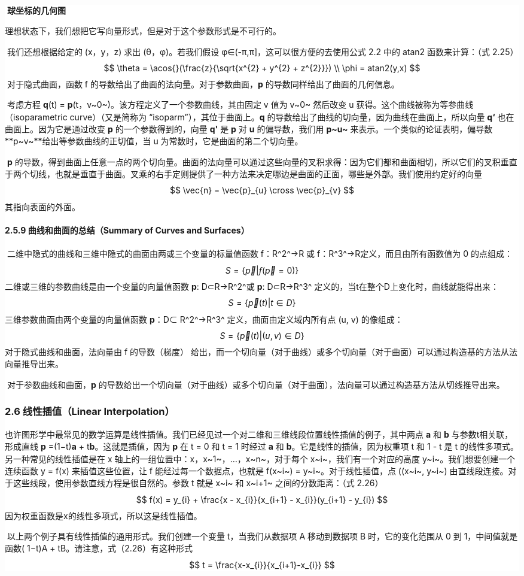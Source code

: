 ​																															**球坐标的几何图**

理想状态下，我们想把它写向量形式，但是对于这个参数形式是不可行的。

​		我们还想根据给定的 (x，y，z) 求出 (θ，φ)。若我们假设 φ∈(-π,π]，这可以很方便的去使用公式 2.2 中的 atan2 函数来计算：（式 2.25）
$$
\theta = \acos{}(\frac{z}{\sqrt{x^{2} + y^{2} + z^{2}}})		\\
\phi = atan2(y,x)
$$
​		对于隐式曲面，函数 f 的导数给出了曲面的法向量。对于参数曲面，**p** 的导数同样给出了曲面的几何信息。

​		考虑方程 **q**(t) = **p**(t，v~0~)。该方程定义了一个参数曲线，其由固定 v 值为 v~0~ 然后改变 u 获得。这个曲线被称为等参曲线（isoparametric curve）（又是简称为 “isoparm”），其位于曲面上。**q** 的导数给出了曲线的切向量，因为曲线在曲面上，所以向量 **q‘** 也在曲面上。因为它是通过改变 **p** 的一个参数得到的，向量 **q'** 是 **p** 对 **u** 的偏导数，我们用 **p~u~** 来表示。一个类似的论证表明，偏导数 **p~v~**给出等参数曲线的正切值，当 u 为常数时，它是曲面的第二个切向量。

​		**p** 的导数，得到曲面上任意一点的两个切向量。曲面的法向量可以通过这些向量的叉积求得：因为它们都和曲面相切，所以它们的叉积垂直于两个切线，也就是垂直于曲面。叉乘的右手定则提供了一种方法来决定哪边是曲面的正面，哪些是外部。我们使用约定好的向量
$$
\vec{n} = \vec{p}_{u} \cross \vec{p}_{v}
$$
其指向表面的外面。

#### 2.5.9 曲线和曲面的总结（Summary of Curves and Surfaces）

​		二维中隐式的曲线和三维中隐式的曲面由两或三个变量的标量值函数 f：R^2^→R 或 f：R^3^→R定义，而且由所有函数值为 0 的点组成：
$$
S = \{\vec{p} | f(\vec{p} = 0)\}
$$
​		二维或三维的参数曲线是由一个变量的向量值函数 **p**: D⊂R→R^2^或 **p**: D⊂R→R^3^ 定义的，当t在整个D上变化时，曲线就能得出来：
$$
S = \{\vec{p}(t)|t\in{}D\}
$$
​		三维参数曲面由两个变量的向量值函数 **p**：D⊂ R^2^→R^3^ 定义，曲面由定义域内所有点 (u, v) 的像组成：
$$
S = \{\vec{p}(t)|(u,v)\in{}D\}
$$
​		对于隐式曲线和曲面，法向量由 f 的导数（梯度） 给出，而一个切向量（对于曲线）或多个切向量（对于曲面）可以通过构造基的方法从法向量推导出来。

​		对于参数曲线和曲面，**p** 的导数给出一个切向量（对于曲线）或多个切向量（对于曲面），法向量可以通过构造基方法从切线推导出来。

### 2.6 线性插值（Linear Interpolation）

​		也许图形学中最常见的数学运算是线性插值。我们已经见过一个对二维和三维线段位置线性插值的例子，其中两点 **a** 和 **b** 与参数t相关联，形成直线 **p** =(1−t)**a** + t**b**。这就是插值，因为 **p** 在 t = 0 和 t = 1 时经过 **a** 和 **b**。它是线性的插值，因为权重项 t 和 1 - t 是 t 的线性多项式。另一种常见的线性插值是在 x 轴上的一组位置中：x，x~1~，…，x~n~，对于每个 x~i~，我们有一个对应的高度 y~i~。我们想要创建一个连续函数 y = f(x) 来插值这些位置，让 f 能经过每一个数据点，也就是 f(x~i~) =  y~i~。对于线性插值，点 ((x~i~, y~i~) 由直线段连接。对于这些线段，使用参数直线方程是很自然的。参数 t 就是 x~i~ 和 x~i+1~ 之间的分数距离：（式 2.26）
$$
f(x) = y_{i} + \frac{x - x_{i}}{x_{i+1} - x_{i}}(y_{i+1} - y_{i})
$$
因为权重函数是x的线性多项式，所以这是线性插值。

​		以上两个例子具有线性插值的通用形式。我们创建一个变量 t，当我们从数据项 A 移动到数据项 B 时，它的变化范围从 0 到 1，中间值就是函数( 1−t)A + tB。请注意，式（2.26）有这种形式
$$
t = \frac{x-x_{i}}{x_{i+1}-x_{i}}
$$
